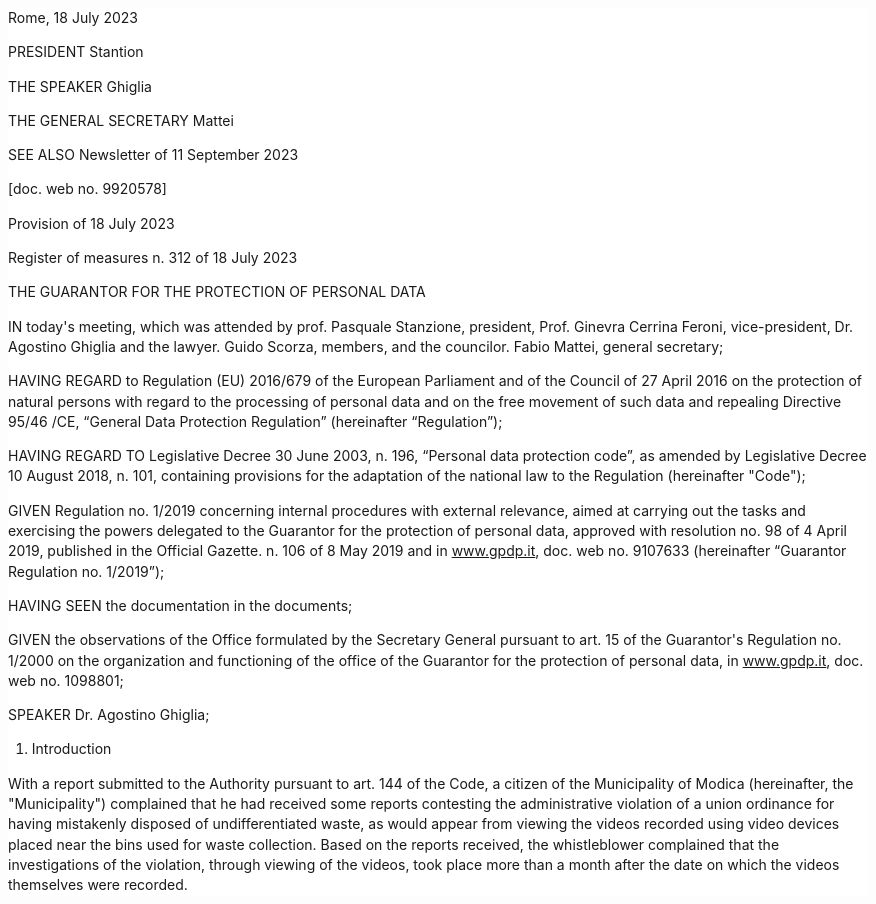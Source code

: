 Rome, 18 July 2023

PRESIDENT
Stantion

THE SPEAKER
Ghiglia

THE GENERAL SECRETARY
Mattei

SEE ALSO Newsletter of 11 September 2023

\[doc. web no. 9920578\]

Provision of 18 July 2023

Register of measures
n. 312 of 18 July 2023

THE GUARANTOR FOR THE PROTECTION OF PERSONAL DATA

IN today's meeting, which was attended by prof. Pasquale Stanzione, president, Prof. Ginevra Cerrina Feroni, vice-president, Dr. Agostino Ghiglia and the lawyer. Guido Scorza, members, and the councilor. Fabio Mattei, general secretary;

HAVING REGARD to Regulation (EU) 2016/679 of the European Parliament and of the Council of 27 April 2016 on the protection of natural persons with regard to the processing of personal data and on the free movement of such data and repealing Directive 95/46 /CE, “General Data Protection Regulation” (hereinafter “Regulation”);

HAVING REGARD TO Legislative Decree 30 June 2003, n. 196, “Personal data protection code”, as amended by Legislative Decree 10 August 2018, n. 101, containing provisions for the adaptation of the national law to the Regulation (hereinafter "Code");

GIVEN Regulation no. 1/2019 concerning internal procedures with external relevance, aimed at carrying out the tasks and exercising the powers delegated to the Guarantor for the protection of personal data, approved with resolution no. 98 of 4 April 2019, published in the Official Gazette. n. 106 of 8 May 2019 and in www.gpdp.it, doc. web no. 9107633 (hereinafter “Guarantor Regulation no. 1/2019”);

HAVING SEEN the documentation in the documents;

GIVEN the observations of the Office formulated by the Secretary General pursuant to art. 15 of the Guarantor's Regulation no. 1/2000 on the organization and functioning of the office of the Guarantor for the protection of personal data, in www.gpdp.it, doc. web no. 1098801;

SPEAKER Dr. Agostino Ghiglia;

1. Introduction

With a report submitted to the Authority pursuant to art. 144 of the Code, a citizen of the Municipality of Modica (hereinafter, the "Municipality") complained that he had received some reports contesting the administrative violation of a union ordinance for having mistakenly disposed of undifferentiated waste, as would appear from viewing the videos recorded using video devices placed near the bins used for waste collection. Based on the reports received, the whistleblower complained that the investigations of the violation, through viewing of the videos, took place more than a month after the date on which the videos themselves were recorded.
